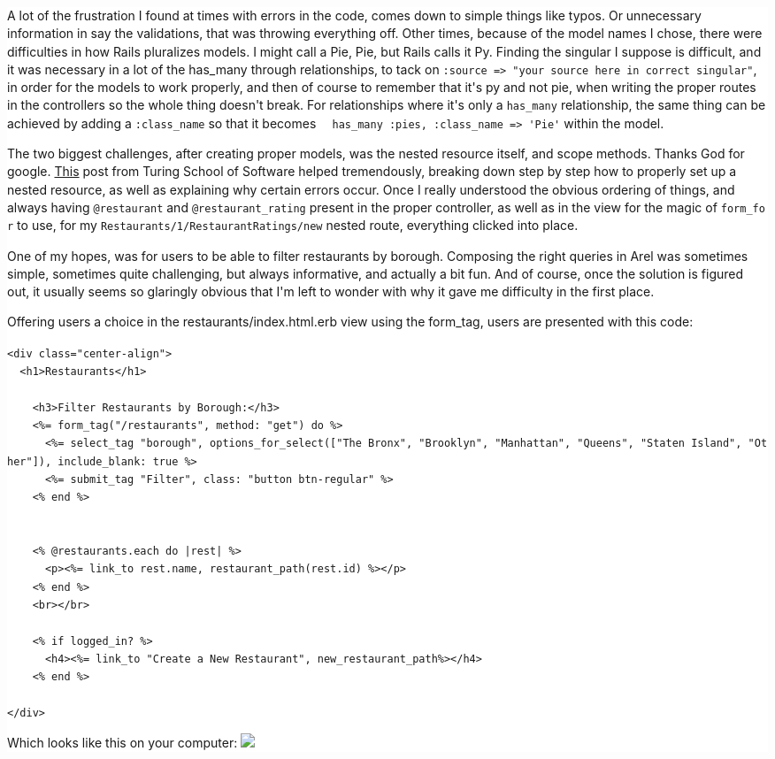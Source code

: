 A lot of the frustration I found at times with errors in the code, comes down to simple things like typos. Or unnecessary information in say the validations, that was throwing everything off. Other times, because of the model names I chose, there were difficulties in how Rails pluralizes models. I might call a Pie, Pie, but Rails calls it Py. Finding the singular I suppose is difficult, and it was necessary in a lot of the has_many through relationships, to tack on `:source => "your source here in correct singular"`,  in order for the models to work properly, and then of course to remember that it's py and not pie, when writing the proper routes in the controllers so the whole thing doesn't break. For relationships where it's only a `has_many` relationship, the same thing can be achieved by adding a `:class_name` so that it becomes `  has_many :pies, :class_name => 'Pie'` within the model. 

The two biggest challenges, after creating proper models, was the nested resource itself, and scope methods. Thanks God for google. [This](https://backend.turing.io/module2/lessons/nested_resources) post from Turing School of Software helped tremendously, breaking down step by step how to properly set up a nested resource, as well as explaining why certain errors occur. Once I really understood the obvious ordering of things, and always having `@restaurant` and `@restaurant_rating` present in the proper controller, as well as in the view for the magic of `form_for` to use, for my `Restaurants/1/RestaurantRatings/new` nested route, everything clicked into place.

One of my hopes, was for users to be able to filter restaurants by borough. Composing the right queries in Arel was sometimes simple, sometimes quite challenging, but always informative, and actually a bit fun. And of course, once the solution is figured out, it usually seems so glaringly obvious that I'm left to wonder with why it gave me difficulty in the first place. 

Offering users a choice in the restaurants/index.html.erb view using the form_tag, users are presented with this code: 

```
<div class="center-align">
  <h1>Restaurants</h1>

    <h3>Filter Restaurants by Borough:</h3>
    <%= form_tag("/restaurants", method: "get") do %>
      <%= select_tag "borough", options_for_select(["The Bronx", "Brooklyn", "Manhattan", "Queens", "Staten Island", "Other"]), include_blank: true %>
      <%= submit_tag "Filter", class: "button btn-regular" %>
    <% end %>


    <% @restaurants.each do |rest| %>
      <p><%= link_to rest.name, restaurant_path(rest.id) %></p>
    <% end %>
    <br></br>

    <% if logged_in? %>
      <h4><%= link_to "Create a New Restaurant", new_restaurant_path%></h4>
    <% end %>

</div>
```

Which looks like this on your computer: 
![](https://i.imgur.com/kOIzGsth.png)

